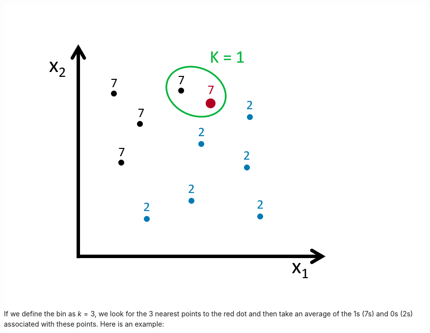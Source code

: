 ![](png/kNN2.png)
  
If we define the bin as $k=3$, we look for the 3 nearest points to the red dot and then take an average of the 1s (7s) and 0s (2s) associated with these points.  Here is an example:  
